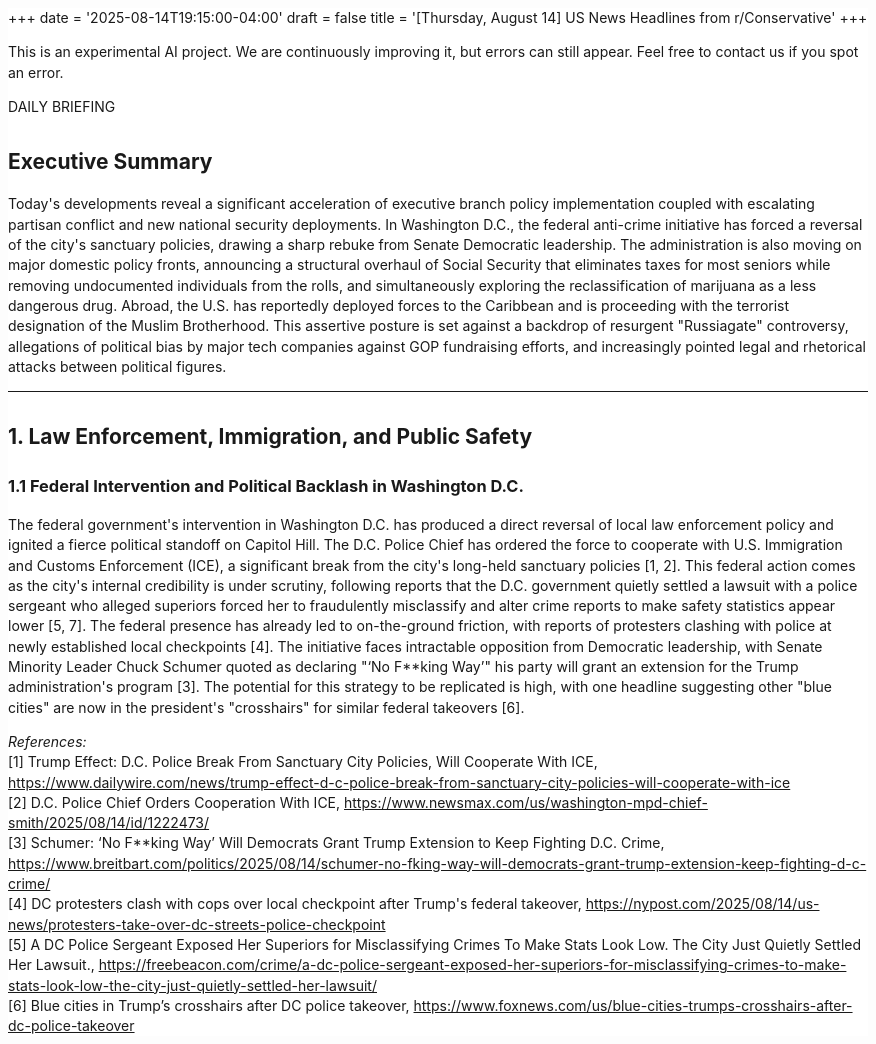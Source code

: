+++
date = '2025-08-14T19:15:00-04:00'
draft = false
title = '[Thursday, August 14] US News Headlines from r/Conservative'
+++

This is an experimental AI project. 
We are continuously improving it, but errors can still appear. 
Feel free to contact us if you spot an error. 



DAILY BRIEFING

## Executive Summary
Today's developments reveal a significant acceleration of executive branch policy implementation coupled with escalating partisan conflict and new national security deployments. In Washington D.C., the federal anti-crime initiative has forced a reversal of the city's sanctuary policies, drawing a sharp rebuke from Senate Democratic leadership. The administration is also moving on major domestic policy fronts, announcing a structural overhaul of Social Security that eliminates taxes for most seniors while removing undocumented individuals from the rolls, and simultaneously exploring the reclassification of marijuana as a less dangerous drug. Abroad, the U.S. has reportedly deployed forces to the Caribbean and is proceeding with the terrorist designation of the Muslim Brotherhood. This assertive posture is set against a backdrop of resurgent "Russiagate" controversy, allegations of political bias by major tech companies against GOP fundraising efforts, and increasingly pointed legal and rhetorical attacks between political figures.

---

## 1. Law Enforcement, Immigration, and Public Safety

### 1.1 Federal Intervention and Political Backlash in Washington D.C.
The federal government's intervention in Washington D.C. has produced a direct reversal of local law enforcement policy and ignited a fierce political standoff on Capitol Hill. The D.C. Police Chief has ordered the force to cooperate with U.S. Immigration and Customs Enforcement (ICE), a significant break from the city's long-held sanctuary policies [1, 2]. This federal action comes as the city's internal credibility is under scrutiny, following reports that the D.C. government quietly settled a lawsuit with a police sergeant who alleged superiors forced her to fraudulently misclassify and alter crime reports to make safety statistics appear lower [5, 7]. The federal presence has already led to on-the-ground friction, with reports of protesters clashing with police at newly established local checkpoints [4]. The initiative faces intractable opposition from Democratic leadership, with Senate Minority Leader Chuck Schumer quoted as declaring "‘No F**king Way’" his party will grant an extension for the Trump administration's program [3]. The potential for this strategy to be replicated is high, with one headline suggesting other "blue cities" are now in the president's "crosshairs" for similar federal takeovers [6].

*References:*  
[1] Trump Effect: D.C. Police Break From Sanctuary City Policies, Will Cooperate With ICE, https://www.dailywire.com/news/trump-effect-d-c-police-break-from-sanctuary-city-policies-will-cooperate-with-ice  
[2] D.C. Police Chief Orders Cooperation With ICE, https://www.newsmax.com/us/washington-mpd-chief-smith/2025/08/14/id/1222473/  
[3] Schumer: ‘No F**king Way’ Will Democrats Grant Trump Extension to Keep Fighting D.C. Crime, https://www.breitbart.com/politics/2025/08/14/schumer-no-fking-way-will-democrats-grant-trump-extension-keep-fighting-d-c-crime/  
[4] DC protesters clash with cops over local checkpoint after Trump's federal takeover, https://nypost.com/2025/08/14/us-news/protesters-take-over-dc-streets-police-checkpoint  
[5] A DC Police Sergeant Exposed Her Superiors for Misclassifying Crimes To Make Stats Look Low. The City Just Quietly Settled Her Lawsuit., https://freebeacon.com/crime/a-dc-police-sergeant-exposed-her-superiors-for-misclassifying-crimes-to-make-stats-look-low-the-city-just-quietly-settled-her-lawsuit/  
[6] Blue cities in Trump’s crosshairs after DC police takeover, https://www.foxnews.com/us/blue-cities-trumps-crosshairs-after-dc-police-takeover  